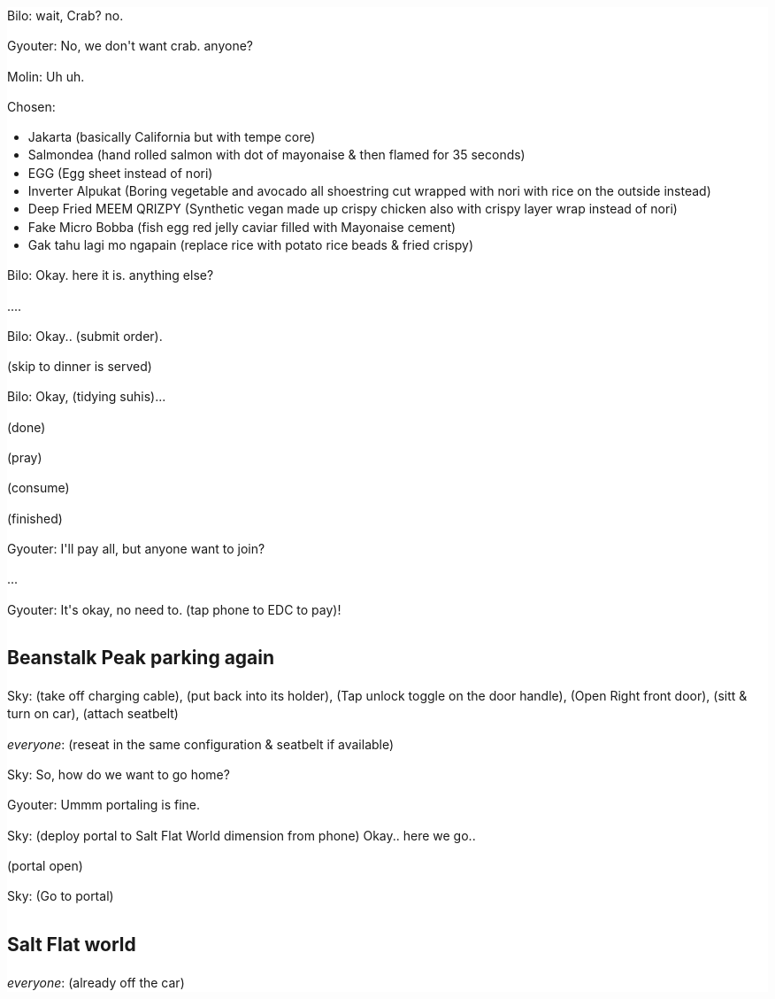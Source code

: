 Bilo: wait, Crab? no.

Gyouter: No, we don't want crab. anyone?

Molin: Uh uh.

Chosen:
- Jakarta (basically California but with tempe core)
- Salmondea (hand rolled salmon with dot of mayonaise & then flamed for 35 seconds)
- EGG (Egg sheet instead of nori)
- Inverter Alpukat (Boring vegetable and avocado all shoestring cut wrapped with nori with rice on the outside instead)
- Deep Fried MEEM QRIZPY (Synthetic vegan made up crispy chicken also with crispy layer wrap instead of nori)
- Fake Micro Bobba (fish egg red jelly caviar filled with Mayonaise cement)
- Gak tahu lagi mo ngapain (replace rice with potato rice beads & fried crispy)

Bilo: Okay. here it is. anything else?

....

Bilo: Okay.. (submit order).

(skip to dinner is served)

Bilo: Okay, (tidying suhis)...

(done)

(pray)

(consume)

(finished)

Gyouter: I'll pay all, but anyone want to join?

...

Gyouter: It's okay, no need to. (tap phone to EDC to pay)!

## Beanstalk Peak parking again
Sky: (take off charging cable), (put back into its holder), (Tap unlock toggle on the door handle), (Open Right front door), (sitt & turn on car), (attach seatbelt)

*everyone*: (reseat in the same configuration & seatbelt if available)

Sky: So, how do we want to go home?

Gyouter: Ummm portaling is fine.

Sky: (deploy portal to Salt Flat World dimension from phone) Okay.. here we go..

(portal open)

Sky: (Go to portal)

## Salt Flat world
*everyone*: (already off the car)
